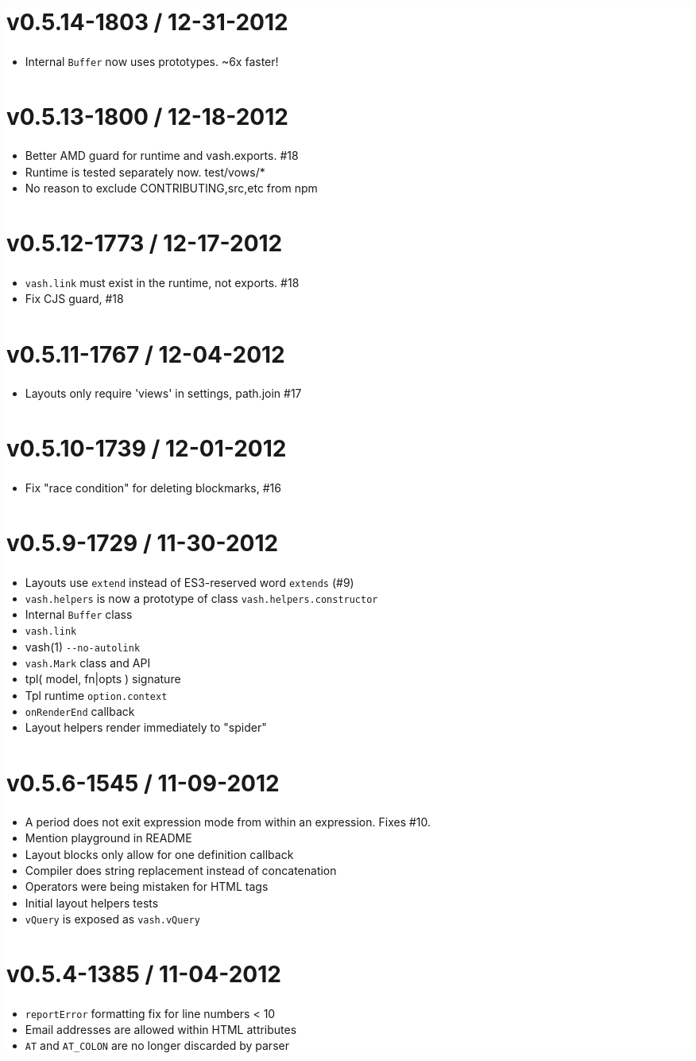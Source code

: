 v0.5.14-1803 / 12-31-2012
=========================

* Internal `Buffer` now uses prototypes. ~6x faster!

v0.5.13-1800 / 12-18-2012
=========================

* Better AMD guard for runtime and vash.exports. #18
* Runtime is tested separately now. test/vows/*
* No reason to exclude CONTRIBUTING,src,etc from npm

v0.5.12-1773 / 12-17-2012
=========================

* `vash.link` must exist in the runtime, not exports. #18
* Fix CJS guard, #18

v0.5.11-1767 / 12-04-2012
=========================

* Layouts only require 'views' in settings, path.join  #17

v0.5.10-1739 / 12-01-2012
=========================

* Fix "race condition" for deleting blockmarks, #16

v0.5.9-1729 / 11-30-2012
========================

* Layouts use `extend` instead of ES3-reserved word `extends` (#9)
* `vash.helpers` is now a prototype of class `vash.helpers.constructor`
* Internal `Buffer` class
* `vash.link`
* vash(1) `--no-autolink`
* `vash.Mark` class and API
* tpl( model, fn|opts ) signature
* Tpl runtime `option.context`
* `onRenderEnd` callback
* Layout helpers render immediately to "spider"

v0.5.6-1545 / 11-09-2012
========================

* A period does not exit expression mode from within an expression. Fixes #10.
* Mention playground in README
* Layout blocks only allow for one definition callback
* Compiler does string replacement instead of concatenation
* Operators were being mistaken for HTML tags
* Initial layout helpers tests
* `vQuery` is exposed as `vash.vQuery`

v0.5.4-1385 / 11-04-2012
========================

* `reportError` formatting fix for line numbers < 10
* Email addresses are allowed within HTML attributes
* `AT` and `AT_COLON` are no longer discarded by parser
